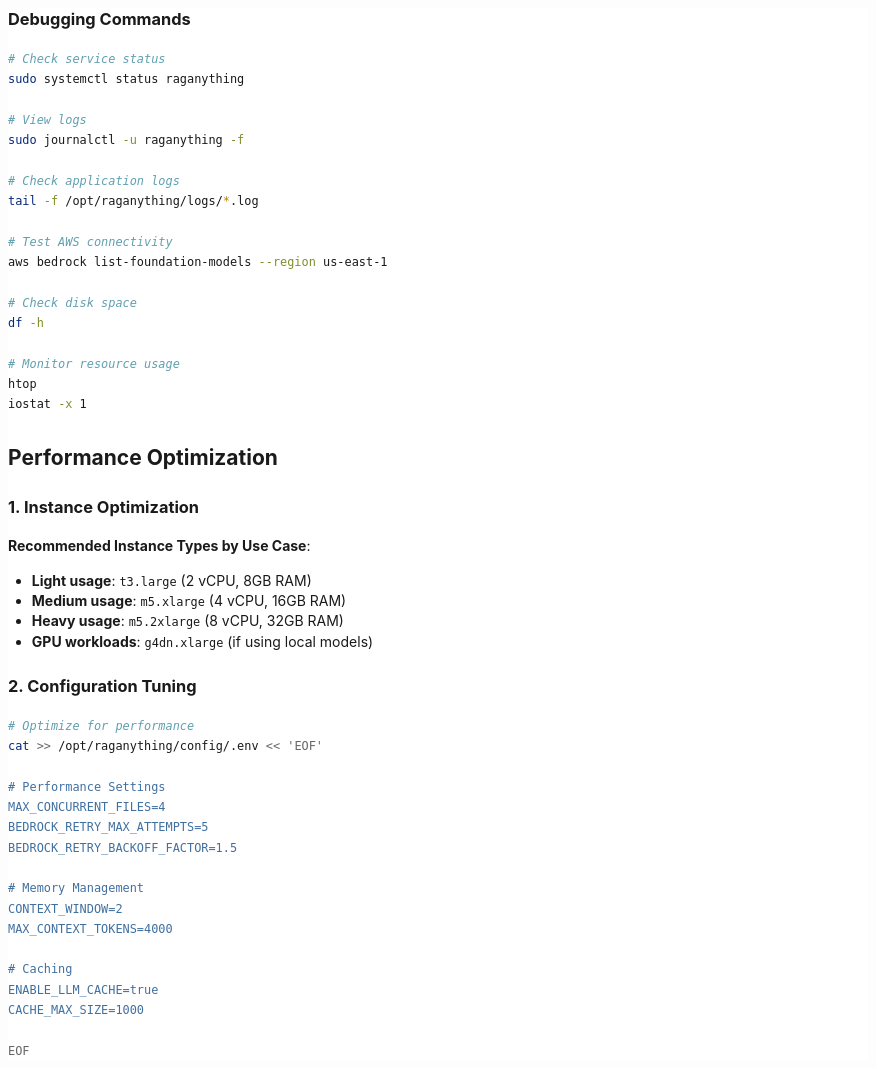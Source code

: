 ### Debugging Commands

```bash
# Check service status
sudo systemctl status raganything

# View logs
sudo journalctl -u raganything -f

# Check application logs
tail -f /opt/raganything/logs/*.log

# Test AWS connectivity
aws bedrock list-foundation-models --region us-east-1

# Check disk space
df -h

# Monitor resource usage
htop
iostat -x 1
```

## Performance Optimization

### 1. Instance Optimization

**Recommended Instance Types by Use Case**:
- **Light usage**: `t3.large` (2 vCPU, 8GB RAM)
- **Medium usage**: `m5.xlarge` (4 vCPU, 16GB RAM)
- **Heavy usage**: `m5.2xlarge` (8 vCPU, 32GB RAM)
- **GPU workloads**: `g4dn.xlarge` (if using local models)

### 2. Configuration Tuning

```bash
# Optimize for performance
cat >> /opt/raganything/config/.env << 'EOF'

# Performance Settings
MAX_CONCURRENT_FILES=4
BEDROCK_RETRY_MAX_ATTEMPTS=5
BEDROCK_RETRY_BACKOFF_FACTOR=1.5

# Memory Management
CONTEXT_WINDOW=2
MAX_CONTEXT_TOKENS=4000

# Caching
ENABLE_LLM_CACHE=true
CACHE_MAX_SIZE=1000

EOF
```
